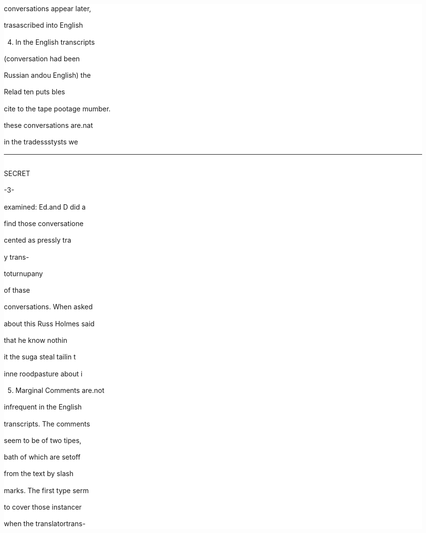 conversations appear later,

trasascribed into English

4. In the English transcripts

(conversation had been

Russian andou English) the

Relad ten puts bles

cite to the tape pootage mumber.

these conversations are.nat

in the tradessstysts we

---

##
SECRET

-3-

examined: Ed.and D did a

find those conversatione

cented as pressly tra

y trans-

toturnupany

of thase

conversations. When asked

about this Russ Holmes said

that he know nothin

it the suga steal tailin t

inne roodpasture about i

5. Marginal Comments are.not

infrequent in the English

transcripts. The comments

seem to be of two tipes,

bath of which are setoff

from the text by slash

marks. The first type serm

to cover those instancer

when the translatortrans-
